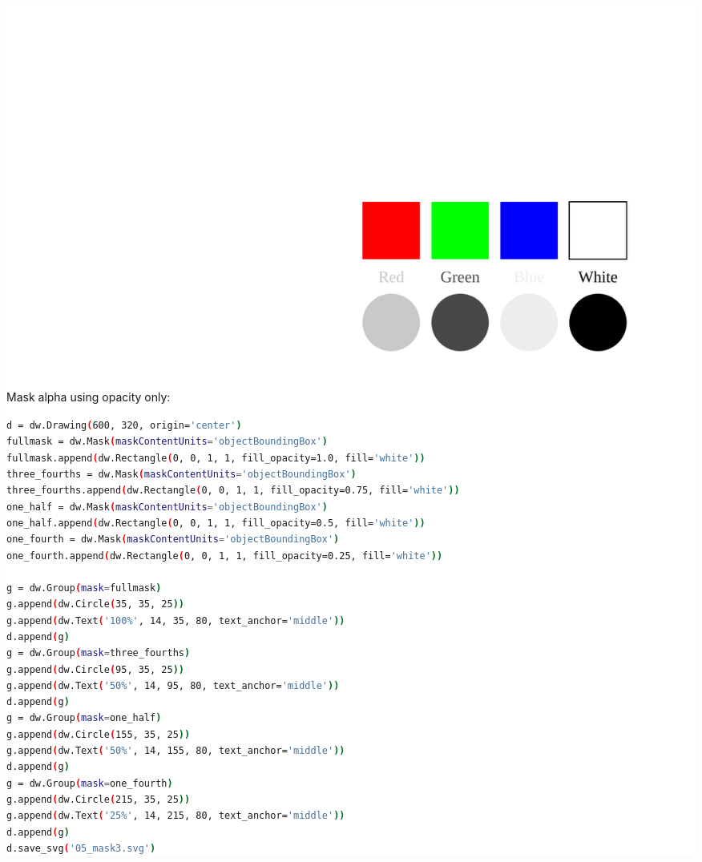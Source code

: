 ![svg](../pictures/drawsvg/05_mask2.svg)

Mask alpha using opacity only:

```sh
d = dw.Drawing(600, 320, origin='center')
fullmask = dw.Mask(maskContentUnits='objectBoundingBox')
fullmask.append(dw.Rectangle(0, 0, 1, 1, fill_opacity=1.0, fill='white'))
three_fourths = dw.Mask(maskContentUnits='objectBoundingBox')
three_fourths.append(dw.Rectangle(0, 0, 1, 1, fill_opacity=0.75, fill='white'))
one_half = dw.Mask(maskContentUnits='objectBoundingBox')
one_half.append(dw.Rectangle(0, 0, 1, 1, fill_opacity=0.5, fill='white'))
one_fourth = dw.Mask(maskContentUnits='objectBoundingBox')
one_fourth.append(dw.Rectangle(0, 0, 1, 1, fill_opacity=0.25, fill='white'))

g = dw.Group(mask=fullmask)
g.append(dw.Circle(35, 35, 25))
g.append(dw.Text('100%', 14, 35, 80, text_anchor='middle'))
d.append(g)
g = dw.Group(mask=three_fourths)
g.append(dw.Circle(95, 35, 25))
g.append(dw.Text('50%', 14, 95, 80, text_anchor='middle'))
d.append(g)
g = dw.Group(mask=one_half)
g.append(dw.Circle(155, 35, 25))
g.append(dw.Text('50%', 14, 155, 80, text_anchor='middle'))
d.append(g)
g = dw.Group(mask=one_fourth)
g.append(dw.Circle(215, 35, 25))
g.append(dw.Text('25%', 14, 215, 80, text_anchor='middle'))
d.append(g)
d.save_svg('05_mask3.svg')
```
